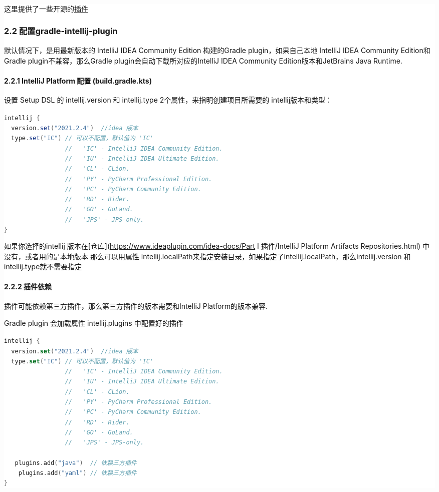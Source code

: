 这里提供了一些开源的[插件](https://github.com/JetBrains/gradle-intellij-plugin#examples)

### 2.2 配置gradle-intellij-plugin

默认情况下，是用最新版本的 IntelliJ IDEA Community Edition 构建的Gradle plugin，如果自己本地 IntelliJ IDEA Community Edition和Gradle plugin不兼容，那么Gradle plugin会自动下载所对应的IntelliJ IDEA Community Edition版本和JetBrains Java Runtime.

#### 2.2.1 IntelliJ Platform 配置 (build.gradle.kts)

设置 Setup DSL 的 intellij.version 和 intellij.type 2个属性，来指明创建项目所需要的 intellij版本和类型：

```java
intellij {
  version.set("2021.2.4")  //idea 版本
  type.set("IC") // 可以不配置，默认值为 'IC'  
                 //   'IC' - IntelliJ IDEA Community Edition.
                 //   'IU' - IntelliJ IDEA Ultimate Edition.
                 //   'CL' - CLion.
                 //   'PY' - PyCharm Professional Edition.
                 //   'PC' - PyCharm Community Edition.
                 //   'RD' - Rider.
                 //   'GO' - GoLand.
                 //   'JPS' - JPS-only.
}
```

如果你选择的intellij 版本在[仓库](https://www.ideaplugin.com/idea-docs/Part I 插件/IntelliJ Platform Artifacts Repositories.html) 中没有，或者用的是本地版本 那么可以用属性 intellij.localPath来指定安装目录，如果指定了intellij.localPath，那么intellij.version 和 intellij.type就不需要指定

#### 2.2.2 插件依赖

插件可能依赖第三方插件，那么第三方插件的版本需要和IntelliJ Platform的版本兼容.

Gradle plugin 会加载属性 intellij.plugins 中配置好的插件

```kotlin
intellij {
  version.set("2021.2.4")  //idea 版本
  type.set("IC") // 可以不配置，默认值为 'IC'  
                 //   'IC' - IntelliJ IDEA Community Edition.
                 //   'IU' - IntelliJ IDEA Ultimate Edition.
                 //   'CL' - CLion.
                 //   'PY' - PyCharm Professional Edition.
                 //   'PC' - PyCharm Community Edition.
                 //   'RD' - Rider.
                 //   'GO' - GoLand.
                 //   'JPS' - JPS-only.
  
   plugins.add("java")  // 依赖三方插件
    plugins.add("yaml") // 依赖三方插件
}
```
